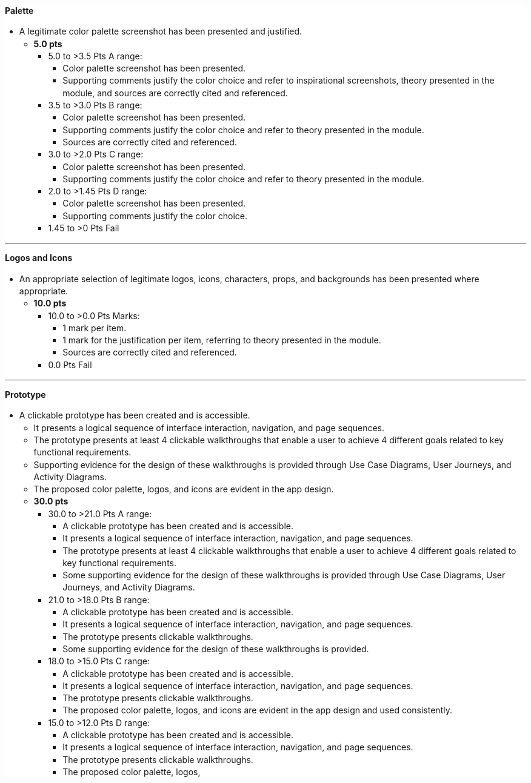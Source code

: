
**Palette**  
- A legitimate color palette screenshot has been presented and justified.  
  - **5.0 pts**  
    - 5.0 to >3.5 Pts A range:  
      - Color palette screenshot has been presented.  
      - Supporting comments justify the color choice and refer to inspirational screenshots, theory presented in the module, and sources are correctly cited and referenced.  
    - 3.5 to >3.0 Pts B range:  
      - Color palette screenshot has been presented.  
      - Supporting comments justify the color choice and refer to theory presented in the module.  
      - Sources are correctly cited and referenced.  
    - 3.0 to >2.0 Pts C range:  
      - Color palette screenshot has been presented.  
      - Supporting comments justify the color choice and refer to theory presented in the module.  
    - 2.0 to >1.45 Pts D range:  
      - Color palette screenshot has been presented.  
      - Supporting comments justify the color choice.  
    - 1.45 to >0 Pts Fail  

---

**Logos and Icons**  
- An appropriate selection of legitimate logos, icons, characters, props, and backgrounds has been presented where appropriate.  
  - **10.0 pts**  
    - 10.0 to >0.0 Pts Marks:  
      - 1 mark per item.  
      - 1 mark for the justification per item, referring to theory presented in the module.  
      - Sources are correctly cited and referenced.  
    - 0.0 Pts Fail  

---

**Prototype**  
- A clickable prototype has been created and is accessible.  
  - It presents a logical sequence of interface interaction, navigation, and page sequences.  
  - The prototype presents at least 4 clickable walkthroughs that enable a user to achieve 4 different goals related to key functional requirements.  
  - Supporting evidence for the design of these walkthroughs is provided through Use Case Diagrams, User Journeys, and Activity Diagrams.  
  - The proposed color palette, logos, and icons are evident in the app design.  
  - **30.0 pts**  
    - 30.0 to >21.0 Pts A range:  
      - A clickable prototype has been created and is accessible.  
      - It presents a logical sequence of interface interaction, navigation, and page sequences.  
      - The prototype presents at least 4 clickable walkthroughs that enable a user to achieve 4 different goals related to key functional requirements.  
      - Some supporting evidence for the design of these walkthroughs is provided through Use Case Diagrams, User Journeys, and Activity Diagrams.  
    - 21.0 to >18.0 Pts B range:  
      - A clickable prototype has been created and is accessible.  
      - It presents a logical sequence of interface interaction, navigation, and page sequences.  
      - The prototype presents clickable walkthroughs.  
      - Some supporting evidence for the design of these walkthroughs is provided.  
    - 18.0 to >15.0 Pts C range:  
      - A clickable prototype has been created and is accessible.  
      - It presents a logical sequence of interface interaction, navigation, and page sequences.  
      - The prototype presents clickable walkthroughs.  
      - The proposed color palette, logos, and icons are evident in the app design and used consistently.  
    - 15.0 to >12.0 Pts D range:  
      - A clickable prototype has been created and is accessible.  
      - It presents a logical sequence of interface interaction, navigation, and page sequences.  
      - The prototype presents clickable walkthroughs.  
      - The proposed color palette, logos,
